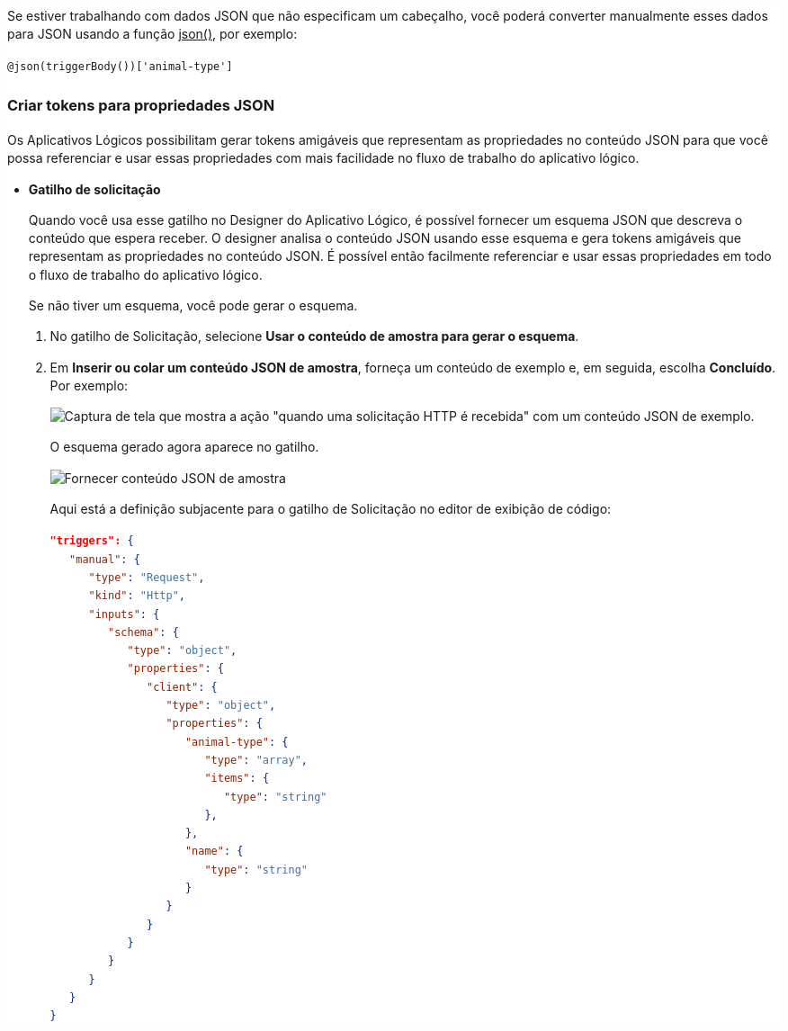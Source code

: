 Se estiver trabalhando com dados JSON que não especificam um cabeçalho, você poderá converter manualmente esses dados para JSON usando a função [json()](../logic-apps/workflow-definition-language-functions-reference.md#json), por exemplo: 
  
`@json(triggerBody())['animal-type']`

### <a name="create-tokens-for-json-properties"></a>Criar tokens para propriedades JSON

Os Aplicativos Lógicos possibilitam gerar tokens amigáveis que representam as propriedades no conteúdo JSON para que você possa referenciar e usar essas propriedades com mais facilidade no fluxo de trabalho do aplicativo lógico.

* **Gatilho de solicitação**

  Quando você usa esse gatilho no Designer do Aplicativo Lógico, é possível fornecer um esquema JSON que descreva o conteúdo que espera receber. 
  O designer analisa o conteúdo JSON usando esse esquema e gera tokens amigáveis que representam as propriedades no conteúdo JSON. 
  É possível então facilmente referenciar e usar essas propriedades em todo o fluxo de trabalho do aplicativo lógico. 
  
  Se não tiver um esquema, você pode gerar o esquema. 
  
  1. No gatilho de Solicitação, selecione **Usar o conteúdo de amostra para gerar o esquema**.  
  
  2. Em **Inserir ou colar um conteúdo JSON de amostra**, forneça um conteúdo de exemplo e, em seguida, escolha **Concluído**. Por exemplo: 

     ![Captura de tela que mostra a ação "quando uma solicitação HTTP é recebida" com um conteúdo JSON de exemplo.](./media/logic-apps-content-type/request-trigger.png)

     O esquema gerado agora aparece no gatilho.

     ![Fornecer conteúdo JSON de amostra](./media/logic-apps-content-type/generated-schema.png)

     Aqui está a definição subjacente para o gatilho de Solicitação no editor de exibição de código:

     ```json
     "triggers": { 
        "manual": {
           "type": "Request",
           "kind": "Http",
           "inputs": { 
              "schema": {
                 "type": "object",
                 "properties": {
                    "client": {
                       "type": "object",
                       "properties": {
                          "animal-type": {
                             "type": "array",
                             "items": {
                                "type": "string"
                             },
                          },
                          "name": {
                             "type": "string"
                          }
                       }
                    }
                 }
              }
           }
        }
     }
     ```
